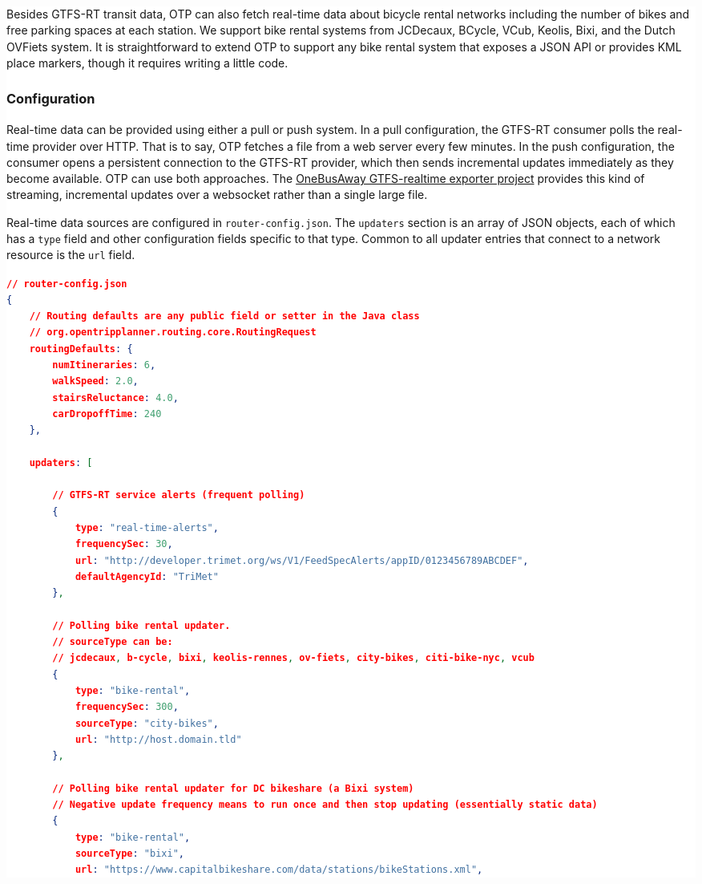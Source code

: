 Besides GTFS-RT transit data, OTP can also fetch real-time data about bicycle rental networks including the number
of bikes and free parking spaces at each station. We support bike rental systems from JCDecaux, BCycle, VCub, Keolis,
Bixi, and the Dutch OVFiets system. It is straightforward to extend OTP to support any bike rental system that
exposes a JSON API or provides KML place markers, though it requires writing a little code.

### Configuration

Real-time data can be provided using either a pull or push system. In a pull configuration, the GTFS-RT consumer polls the
real-time provider over HTTP. That is to say, OTP fetches a file from a web server every few minutes. In the push
configuration, the consumer opens a persistent connection to the GTFS-RT provider, which then sends incremental updates
immediately as they become available. OTP can use both approaches. The [OneBusAway GTFS-realtime exporter project](https://github.com/OneBusAway/onebusaway-gtfs-realtime-exporter) provides this kind of streaming, incremental updates over a websocket rather than a single large file.

Real-time data sources are configured in `router-config.json`. The `updaters` section is an array of JSON objects, each
of which has a `type` field and other configuration fields specific to that type. Common to all updater entries that
connect to a network resource is the `url` field.

```JSON
// router-config.json
{
    // Routing defaults are any public field or setter in the Java class
    // org.opentripplanner.routing.core.RoutingRequest
    routingDefaults: {
        numItineraries: 6,
        walkSpeed: 2.0,
        stairsReluctance: 4.0,
        carDropoffTime: 240
    },

    updaters: [

        // GTFS-RT service alerts (frequent polling)
        {
            type: "real-time-alerts",
            frequencySec: 30,
            url: "http://developer.trimet.org/ws/V1/FeedSpecAlerts/appID/0123456789ABCDEF",
            defaultAgencyId: "TriMet"
        },

        // Polling bike rental updater.
        // sourceType can be:
        // jcdecaux, b-cycle, bixi, keolis-rennes, ov-fiets, city-bikes, citi-bike-nyc, vcub
        {
            type: "bike-rental",
            frequencySec: 300,
            sourceType: "city-bikes",
            url: "http://host.domain.tld"
        },

        // Polling bike rental updater for DC bikeshare (a Bixi system)
        // Negative update frequency means to run once and then stop updating (essentially static data)
        {
            type: "bike-rental",
            sourceType: "bixi",
            url: "https://www.capitalbikeshare.com/data/stations/bikeStations.xml",
```